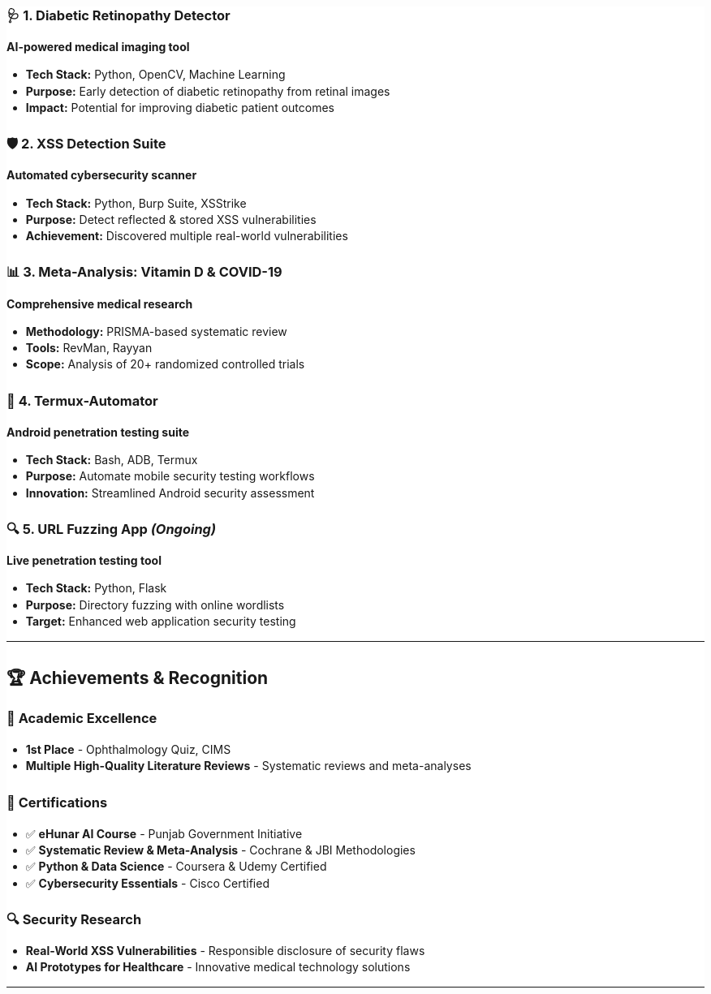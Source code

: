 ### 🩺 **1. Diabetic Retinopathy Detector**
**AI-powered medical imaging tool**
- **Tech Stack:** Python, OpenCV, Machine Learning
- **Purpose:** Early detection of diabetic retinopathy from retinal images
- **Impact:** Potential for improving diabetic patient outcomes

### 🛡️ **2. XSS Detection Suite**
**Automated cybersecurity scanner**
- **Tech Stack:** Python, Burp Suite, XSStrike
- **Purpose:** Detect reflected & stored XSS vulnerabilities
- **Achievement:** Discovered multiple real-world vulnerabilities

### 📊 **3. Meta-Analysis: Vitamin D & COVID-19**
**Comprehensive medical research**
- **Methodology:** PRISMA-based systematic review
- **Tools:** RevMan, Rayyan
- **Scope:** Analysis of 20+ randomized controlled trials

### 📱 **4. Termux-Automator**
**Android penetration testing suite**
- **Tech Stack:** Bash, ADB, Termux
- **Purpose:** Automate mobile security testing workflows
- **Innovation:** Streamlined Android security assessment

### 🔍 **5. URL Fuzzing App** *(Ongoing)*
**Live penetration testing tool**
- **Tech Stack:** Python, Flask
- **Purpose:** Directory fuzzing with online wordlists
- **Target:** Enhanced web application security testing

---

## 🏆 **Achievements & Recognition**

### 🥇 **Academic Excellence**
- **1st Place** - Ophthalmology Quiz, CIMS
- **Multiple High-Quality Literature Reviews** - Systematic reviews and meta-analyses

### 📜 **Certifications**
- ✅ **eHunar AI Course** - Punjab Government Initiative
- ✅ **Systematic Review & Meta-Analysis** - Cochrane & JBI Methodologies  
- ✅ **Python & Data Science** - Coursera & Udemy Certified
- ✅ **Cybersecurity Essentials** - Cisco Certified

### 🔍 **Security Research**
- **Real-World XSS Vulnerabilities** - Responsible disclosure of security flaws
- **AI Prototypes for Healthcare** - Innovative medical technology solutions

---
